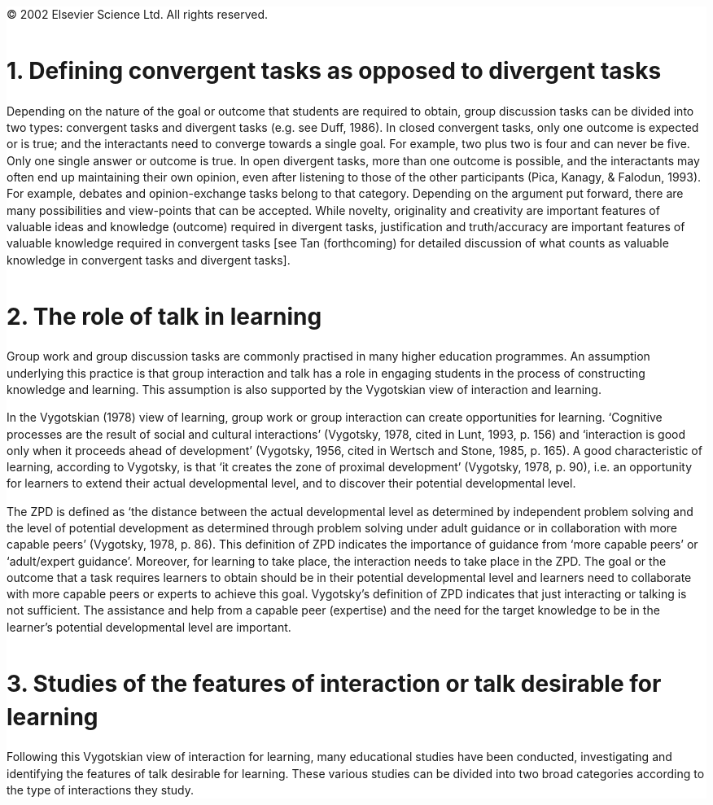 $©$ 2002 Elsevier Science Ltd. All rights reserved.

# 1. Defining convergent tasks as opposed to divergent tasks

Depending on the nature of the goal or outcome that students are required to obtain, group discussion tasks can be divided into two types: convergent tasks and divergent tasks (e.g. see Duff, 1986). In closed convergent tasks, only one outcome is expected or is true; and the interactants need to converge towards a single goal. For example, two plus two is four and can never be five. Only one single answer or outcome is true. In open divergent tasks, more than one outcome is possible, and the interactants may often end up maintaining their own opinion, even after listening to those of the other participants (Pica, Kanagy, & Falodun, 1993). For example, debates and opinion-exchange tasks belong to that category. Depending on the argument put forward, there are many possibilities and view-points that can be accepted. While novelty, originality and creativity are important features of valuable ideas and knowledge (outcome) required in divergent tasks, justification and truth/accuracy are important features of valuable knowledge required in convergent tasks [see Tan (forthcoming) for detailed discussion of what counts as valuable knowledge in convergent tasks and divergent tasks].

# 2. The role of talk in learning

Group work and group discussion tasks are commonly practised in many higher education programmes. An assumption underlying this practice is that group interaction and talk has a role in engaging students in the process of constructing knowledge and learning. This assumption is also supported by the Vygotskian view of interaction and learning.

In the Vygotskian (1978) view of learning, group work or group interaction can create opportunities for learning. ‘Cognitive processes are the result of social and cultural interactions’ (Vygotsky, 1978, cited in Lunt, 1993, p. 156) and ‘interaction is good only when it proceeds ahead of development’ (Vygotsky, 1956, cited in Wertsch and Stone, 1985, p. 165). A good characteristic of learning, according to Vygotsky, is that ‘it creates the zone of proximal development’ (Vygotsky, 1978, p. 90), i.e. an opportunity for learners to extend their actual developmental level, and to discover their potential developmental level.

The ZPD is defined as ‘the distance between the actual developmental level as determined by independent problem solving and the level of potential development as determined through problem solving under adult guidance or in collaboration with more capable peers’ (Vygotsky, 1978, p. 86). This definition of ZPD indicates the importance of guidance from ‘more capable peers’ or ‘adult/expert guidance’. Moreover, for learning to take place, the interaction needs to take place in the ZPD. The goal or the outcome that a task requires learners to obtain should be in their potential developmental level and learners need to collaborate with more capable peers or experts to achieve this goal. Vygotsky’s definition of ZPD indicates that just interacting or talking is not sufficient. The assistance and help from a capable peer (expertise) and the need for the target knowledge to be in the learner’s potential developmental level are important.

# 3. Studies of the features of interaction or talk desirable for learning

Following this Vygotskian view of interaction for learning, many educational studies have been conducted, investigating and identifying the features of talk desirable for learning. These various studies can be divided into two broad categories according to the type of interactions they study.
